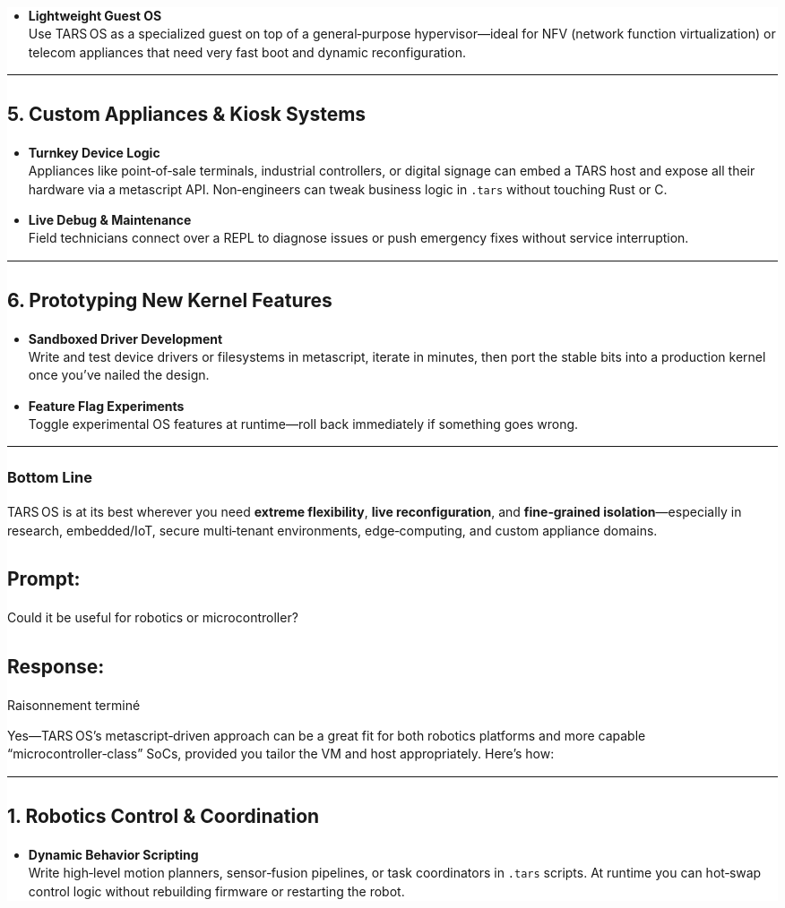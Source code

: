 *   **Lightweight Guest OS**  
    Use TARS OS as a specialized guest on top of a general‑purpose hypervisor—ideal for NFV (network function virtualization) or telecom appliances that need very fast boot and dynamic reconfiguration.
    

* * *

5\. Custom Appliances & Kiosk Systems
-------------------------------------

*   **Turnkey Device Logic**  
    Appliances like point‑of‑sale terminals, industrial controllers, or digital signage can embed a TARS host and expose all their hardware via a metascript API. Non‑engineers can tweak business logic in `.tars` without touching Rust or C.
    
*   **Live Debug & Maintenance**  
    Field technicians connect over a REPL to diagnose issues or push emergency fixes without service interruption.
    

* * *

6\. Prototyping New Kernel Features
-----------------------------------

*   **Sandboxed Driver Development**  
    Write and test device drivers or filesystems in metascript, iterate in minutes, then port the stable bits into a production kernel once you’ve nailed the design.
    
*   **Feature Flag Experiments**  
    Toggle experimental OS features at runtime—roll back immediately if something goes wrong.
    

* * *

### Bottom Line

TARS OS is at its best wherever you need **extreme flexibility**, **live reconfiguration**, and **fine‑grained isolation**—especially in research, embedded/IoT, secure multi‑tenant environments, edge‑computing, and custom appliance domains.

## Prompt:
Could it be useful for robotics or microcontroller?

## Response:
Raisonnement terminé

Yes—TARS OS’s metascript‑driven approach can be a great fit for both robotics platforms and more capable “microcontroller‑class” SoCs, provided you tailor the VM and host appropriately. Here’s how:

* * *

1\. Robotics Control & Coordination
-----------------------------------

*   **Dynamic Behavior Scripting**  
    Write high‑level motion planners, sensor‑fusion pipelines, or task coordinators in `.tars` scripts. At runtime you can hot‑swap control logic without rebuilding firmware or restarting the robot.
    